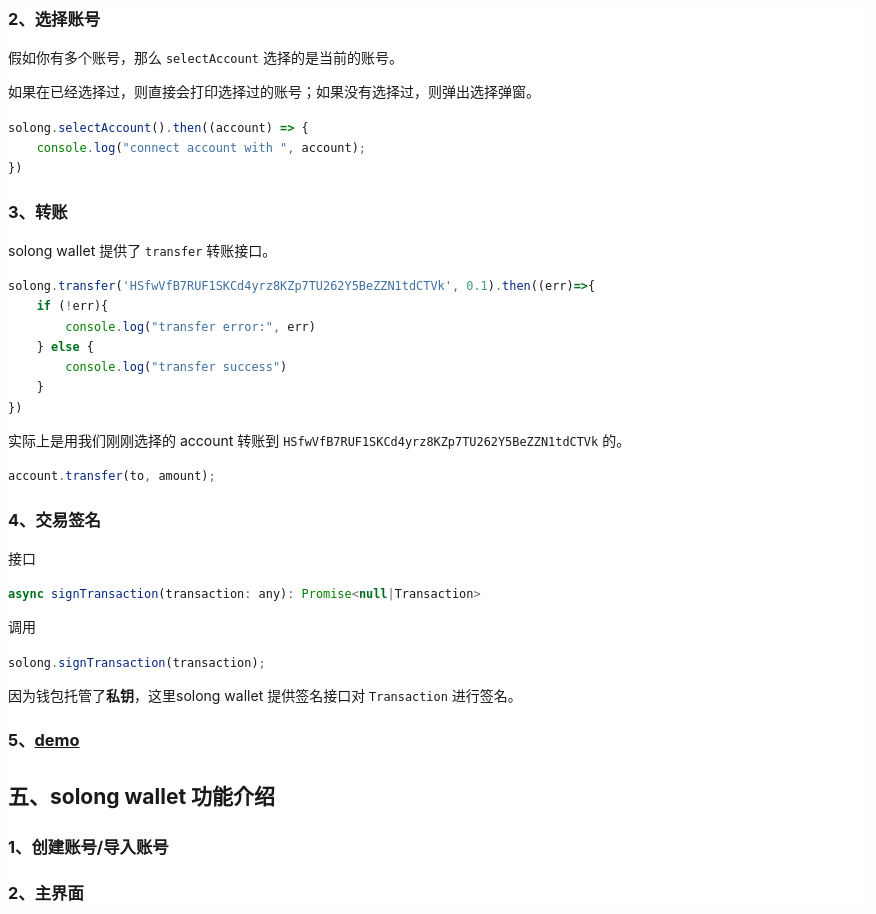 ### 2、选择账号

假如你有多个账号，那么 `selectAccount` 选择的是当前的账号。

如果在已经选择过，则直接会打印选择过的账号；如果没有选择过，则弹出选择弹窗。

```js
solong.selectAccount().then((account) => {
    console.log("connect account with ", account);
})
```

### 3、转账

solong wallet 提供了 `transfer` 转账接口。

```js
solong.transfer('HSfwVfB7RUF1SKCd4yrz8KZp7TU262Y5BeZZN1tdCTVk', 0.1).then((err)=>{
    if (!err){
        console.log("transfer error:", err)
    } else {
        console.log("transfer success")
    }
})
```

实际上是用我们刚刚选择的 account 转账到 `HSfwVfB7RUF1SKCd4yrz8KZp7TU262Y5BeZZN1tdCTVk` 的。

```js
account.transfer(to, amount);
```

### 4、交易签名

接口

```js
async signTransaction(transaction: any): Promise<null|Transaction>
```

调用

```js
solong.signTransaction(transaction);
```

因为钱包托管了**私钥**，这里solong wallet 提供签名接口对 `Transaction` 进行签名。

### 5、[demo](todo)

## 五、solong wallet 功能介绍

### 1、创建账号/导入账号

### 2、主界面
